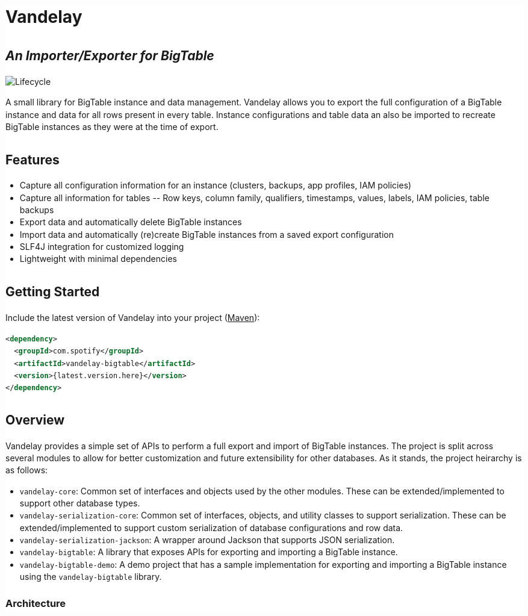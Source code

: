 # Vandelay
## _An Importer/Exporter for BigTable_

![Lifecycle](https://img.shields.io/badge/lifecycle-alpha-a0c3d2.svg)

A small library for BigTable instance and data management. Vandelay allows you to export the full configuration of a BigTable instance and data for all rows present in every table. Instance configurations and table data an also be imported to recreate BigTable instances as they were at the time of export.

## Features

- Capture all configuration information for an instance (clusters, backups, app profiles, IAM policies)
- Capture all information for tables
-- Row keys, column family, qualifiers, timestamps, values, labels, IAM policies, table backups
- Export data and automatically delete BigTable instances
- Import data and automatically (re)create BigTable instances from a saved export configuration
- SLF4J integration for customized logging
- Lightweight with minimal dependencies

## Getting Started

Include the latest version of Vandelay into your project ([Maven][maven]):
```xml
<dependency>
  <groupId>com.spotify</groupId>
  <artifactId>vandelay-bigtable</artifactId>
  <version>{latest.version.here}</version>
</dependency>
```

## Overview

Vandelay provides a simple set of APIs to perform a full export and import of BigTable instances. The project is split across several modules to allow for better customization and future extensibility for other databases. As it stands, the project heirarchy is as follows:
- `vandelay-core`: Common set of interfaces and objects used by the other modules. These can be extended/implemented to support other database types.
- `vandelay-serialization-core`: Common set of interfaces, objects, and utility classes to support serialization. These can be extended/implemented to support custom serialization of database configurations and row data.
- `vandelay-serialization-jackson`: A wrapper around Jackson that supports JSON serialization.
- `vandelay-bigtable`: A library that exposes APIs for exporting and importing a BigTable instance.
- `vandelay-bigtable-demo`: A demo project that has a sample implementation for exporting and importing a BigTable instance using the `vandelay-bigtable` library.

### Architecture


[code-of-conduct]: <https://github.com/spotify/code-of-conduct/blob/master/code-of-conduct.md>
[maven]: <https://maven.apache.org/>